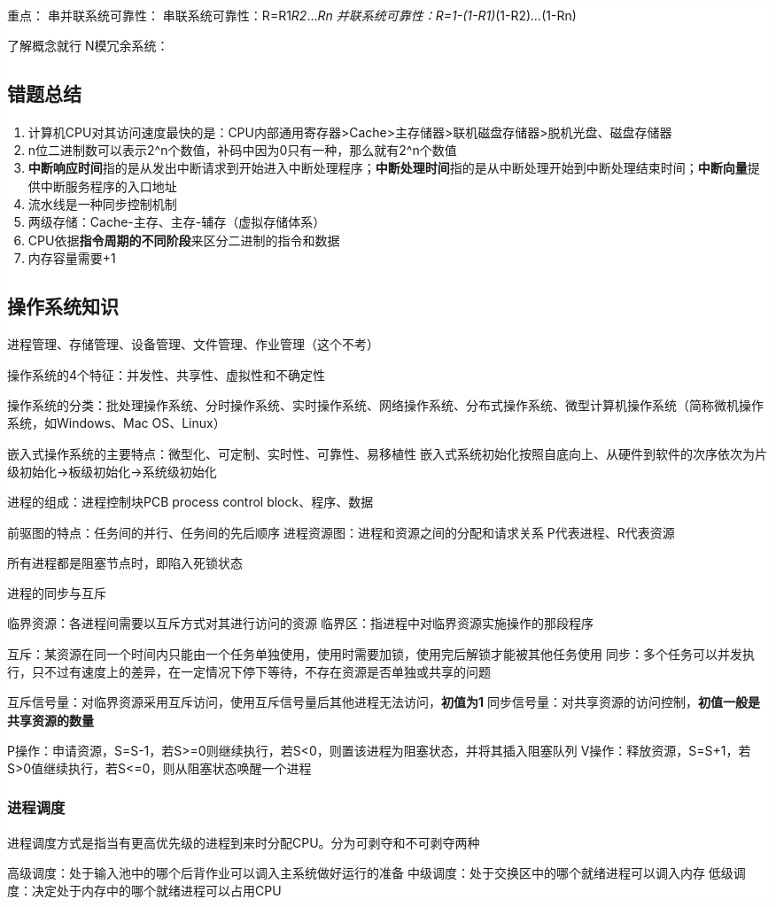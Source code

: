 重点：
串并联系统可靠性：
串联系统可靠性：R=R1*R2*...*Rn
并联系统可靠性：R=1-(1-R1)*(1-R2)*...*(1-Rn)

了解概念就行
N模冗余系统：

## 错题总结
1. 计算机CPU对其访问速度最快的是：CPU内部通用寄存器>Cache>主存储器>联机磁盘存储器>脱机光盘、磁盘存储器
2. n位二进制数可以表示2^n个数值，补码中因为0只有一种，那么就有2^n个数值
3. **中断响应时间**指的是从发出中断请求到开始进入中断处理程序；**中断处理时间**指的是从中断处理开始到中断处理结束时间；**中断向量**提供中断服务程序的入口地址
4. 流水线是一种同步控制机制
5. 两级存储：Cache-主存、主存-辅存（虚拟存储体系）
6. CPU依据**指令周期的不同阶段**来区分二进制的指令和数据
7. 内存容量需要+1

## 操作系统知识

进程管理、存储管理、设备管理、文件管理、作业管理（这个不考）

操作系统的4个特征：并发性、共享性、虚拟性和不确定性

操作系统的分类：批处理操作系统、分时操作系统、实时操作系统、网络操作系统、分布式操作系统、微型计算机操作系统（简称微机操作系统，如Windows、Mac OS、Linux）

嵌入式操作系统的主要特点：微型化、可定制、实时性、可靠性、易移植性
嵌入式系统初始化按照自底向上、从硬件到软件的次序依次为片级初始化->板级初始化->系统级初始化

进程的组成：进程控制块PCB process control block、程序、数据

前驱图的特点：任务间的并行、任务间的先后顺序
进程资源图：进程和资源之间的分配和请求关系 P代表进程、R代表资源

所有进程都是阻塞节点时，即陷入死锁状态

进程的同步与互斥

临界资源：各进程间需要以互斥方式对其进行访问的资源
临界区：指进程中对临界资源实施操作的那段程序

互斥：某资源在同一个时间内只能由一个任务单独使用，使用时需要加锁，使用完后解锁才能被其他任务使用
同步：多个任务可以并发执行，只不过有速度上的差异，在一定情况下停下等待，不存在资源是否单独或共享的问题

互斥信号量：对临界资源采用互斥访问，使用互斥信号量后其他进程无法访问，**初值为1**
同步信号量：对共享资源的访问控制，**初值一般是共享资源的数量**

P操作：申请资源，S=S-1，若S>=0则继续执行，若S<0，则置该进程为阻塞状态，并将其插入阻塞队列
V操作：释放资源，S=S+1，若S>0值继续执行，若S<=0，则从阻塞状态唤醒一个进程

### 进程调度

进程调度方式是指当有更高优先级的进程到来时分配CPU。分为可剥夺和不可剥夺两种

高级调度：处于输入池中的哪个后背作业可以调入主系统做好运行的准备
中级调度：处于交换区中的哪个就绪进程可以调入内存
低级调度：决定处于内存中的哪个就绪进程可以占用CPU
